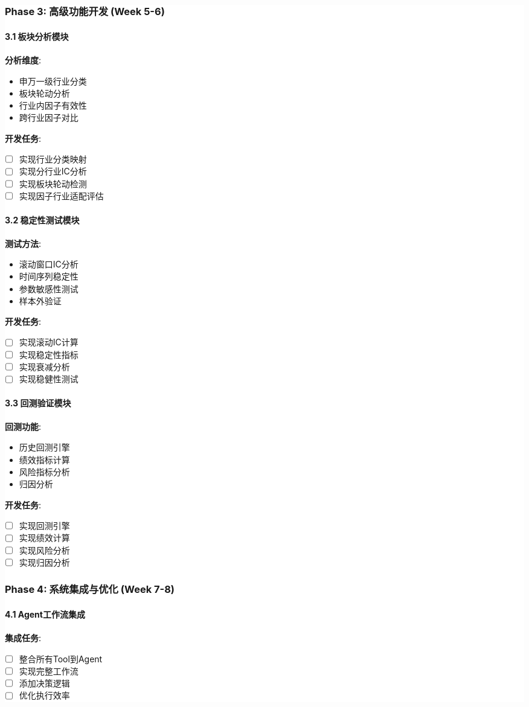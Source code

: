 ### Phase 3: 高级功能开发 (Week 5-6)

#### 3.1 板块分析模块

**分析维度**:
- 申万一级行业分类
- 板块轮动分析
- 行业内因子有效性
- 跨行业因子对比

**开发任务**:
- [ ] 实现行业分类映射
- [ ] 实现分行业IC分析
- [ ] 实现板块轮动检测
- [ ] 实现因子行业适配评估

#### 3.2 稳定性测试模块

**测试方法**:
- 滚动窗口IC分析
- 时间序列稳定性
- 参数敏感性测试
- 样本外验证

**开发任务**:
- [ ] 实现滚动IC计算
- [ ] 实现稳定性指标
- [ ] 实现衰减分析
- [ ] 实现稳健性测试

#### 3.3 回测验证模块

**回测功能**:
- 历史回测引擎
- 绩效指标计算
- 风险指标分析
- 归因分析

**开发任务**:
- [ ] 实现回测引擎
- [ ] 实现绩效计算
- [ ] 实现风险分析
- [ ] 实现归因分析

### Phase 4: 系统集成与优化 (Week 7-8)

#### 4.1 Agent工作流集成

**集成任务**:
- [ ] 整合所有Tool到Agent
- [ ] 实现完整工作流
- [ ] 添加决策逻辑
- [ ] 优化执行效率
